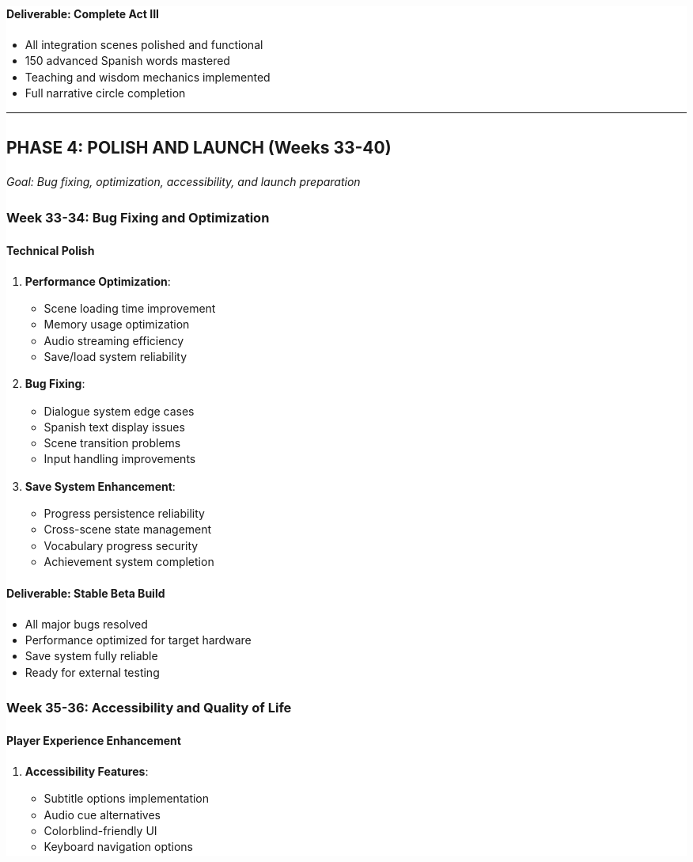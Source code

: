 #### Deliverable: Complete Act III

- All integration scenes polished and functional
- 150 advanced Spanish words mastered
- Teaching and wisdom mechanics implemented
- Full narrative circle completion

---

## PHASE 4: POLISH AND LAUNCH (Weeks 33-40)

_Goal: Bug fixing, optimization, accessibility, and launch preparation_

### Week 33-34: Bug Fixing and Optimization

#### Technical Polish

1. **Performance Optimization**:

   - Scene loading time improvement
   - Memory usage optimization
   - Audio streaming efficiency
   - Save/load system reliability

2. **Bug Fixing**:

   - Dialogue system edge cases
   - Spanish text display issues
   - Scene transition problems
   - Input handling improvements

3. **Save System Enhancement**:
   - Progress persistence reliability
   - Cross-scene state management
   - Vocabulary progress security
   - Achievement system completion

#### Deliverable: Stable Beta Build

- All major bugs resolved
- Performance optimized for target hardware
- Save system fully reliable
- Ready for external testing

### Week 35-36: Accessibility and Quality of Life

#### Player Experience Enhancement

1. **Accessibility Features**:

   - Subtitle options implementation
   - Audio cue alternatives
   - Colorblind-friendly UI
   - Keyboard navigation options
